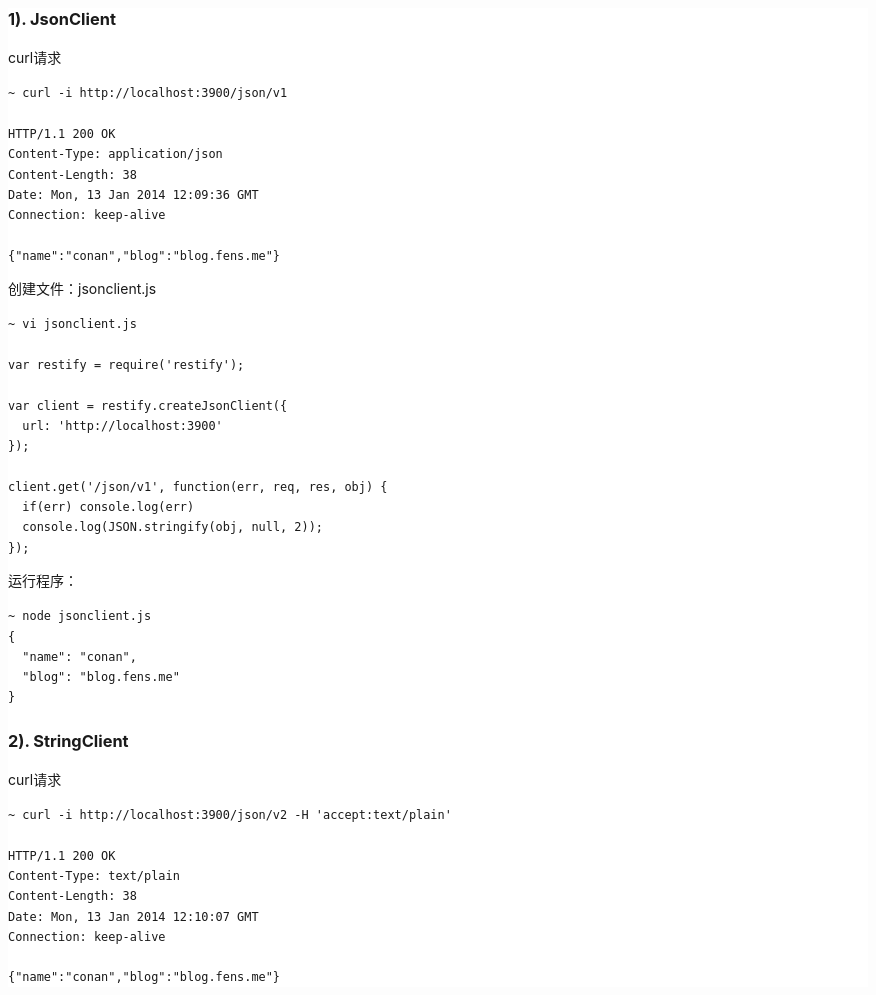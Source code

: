 ```{bash}
```

### 1). JsonClient

curl请求

```{bash}
~ curl -i http://localhost:3900/json/v1

HTTP/1.1 200 OK
Content-Type: application/json
Content-Length: 38
Date: Mon, 13 Jan 2014 12:09:36 GMT
Connection: keep-alive

{"name":"conan","blog":"blog.fens.me"}
```

创建文件：jsonclient.js

```{bash}
~ vi jsonclient.js

var restify = require('restify');

var client = restify.createJsonClient({
  url: 'http://localhost:3900'
});

client.get('/json/v1', function(err, req, res, obj) {
  if(err) console.log(err)
  console.log(JSON.stringify(obj, null, 2));
});
```

运行程序：

```{bash}
~ node jsonclient.js
{
  "name": "conan",
  "blog": "blog.fens.me"
}
```

### 2). StringClient

curl请求

```{bash}
~ curl -i http://localhost:3900/json/v2 -H 'accept:text/plain'

HTTP/1.1 200 OK
Content-Type: text/plain
Content-Length: 38
Date: Mon, 13 Jan 2014 12:10:07 GMT
Connection: keep-alive

{"name":"conan","blog":"blog.fens.me"}
```
